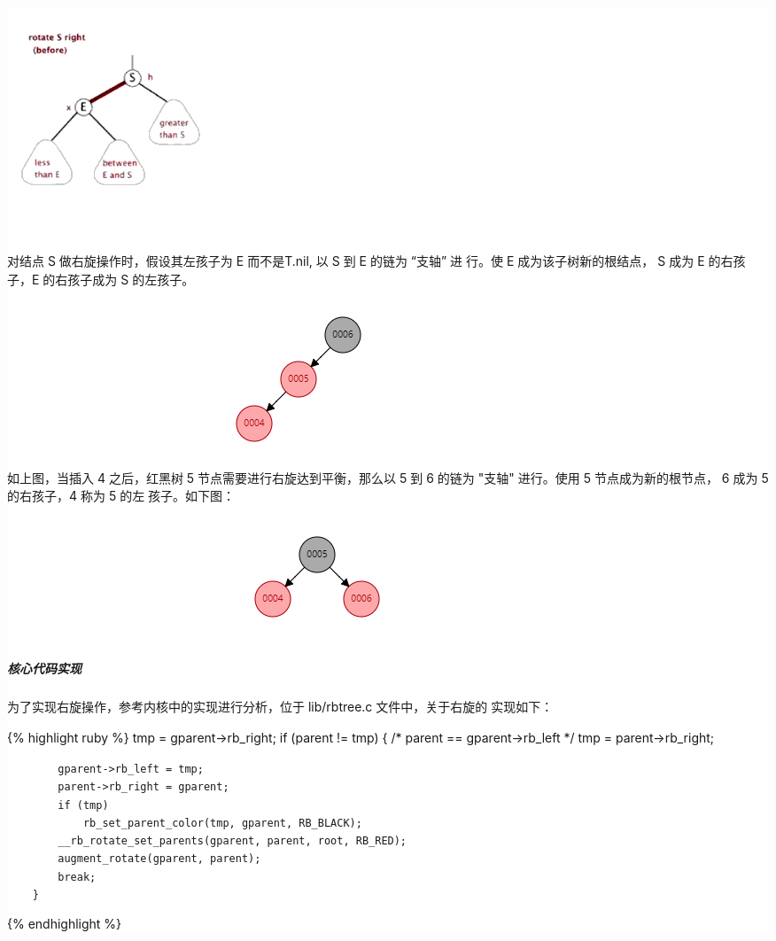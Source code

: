 ![DTS](/assets/PDB/BiscuitOS/boot/BOOT100001.gif)

对结点 S 做右旋操作时，假设其左孩子为 E 而不是T.nil, 以 S 到 E 的链为 “支轴” 进
行。使 E 成为该子树新的根结点， S 成为 E 的右孩子，E 的右孩子成为 S 的左孩子。

![DTS](/assets/PDB/BiscuitOS/boot/BOOT000077.png)

如上图，当插入 4 之后，红黑树 5 节点需要进行右旋达到平衡，那么以 5 到 6 的链为
"支轴" 进行。使用 5 节点成为新的根节点， 6 成为 5 的右孩子，4 称为 5 的左
孩子。如下图：

![DTS](/assets/PDB/BiscuitOS/boot/BOOT000078.png)

##### 核心代码实现

为了实现右旋操作，参考内核中的实现进行分析，位于 lib/rbtree.c 文件中，关于右旋的
实现如下：

{% highlight ruby %}
		tmp = gparent->rb_right;
		if (parent != tmp) { /* parent == gparent->rb_left */
			tmp = parent->rb_right;

			gparent->rb_left = tmp;
			parent->rb_right = gparent;
			if (tmp)
				rb_set_parent_color(tmp, gparent, RB_BLACK);
			__rb_rotate_set_parents(gparent, parent, root, RB_RED);
			augment_rotate(gparent, parent);
			break;
		}
{% endhighlight %}
